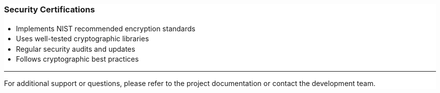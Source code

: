 ### Security Certifications
- Implements NIST recommended encryption standards
- Uses well-tested cryptographic libraries
- Regular security audits and updates
- Follows cryptographic best practices

---

For additional support or questions, please refer to the project documentation or contact the development team.
